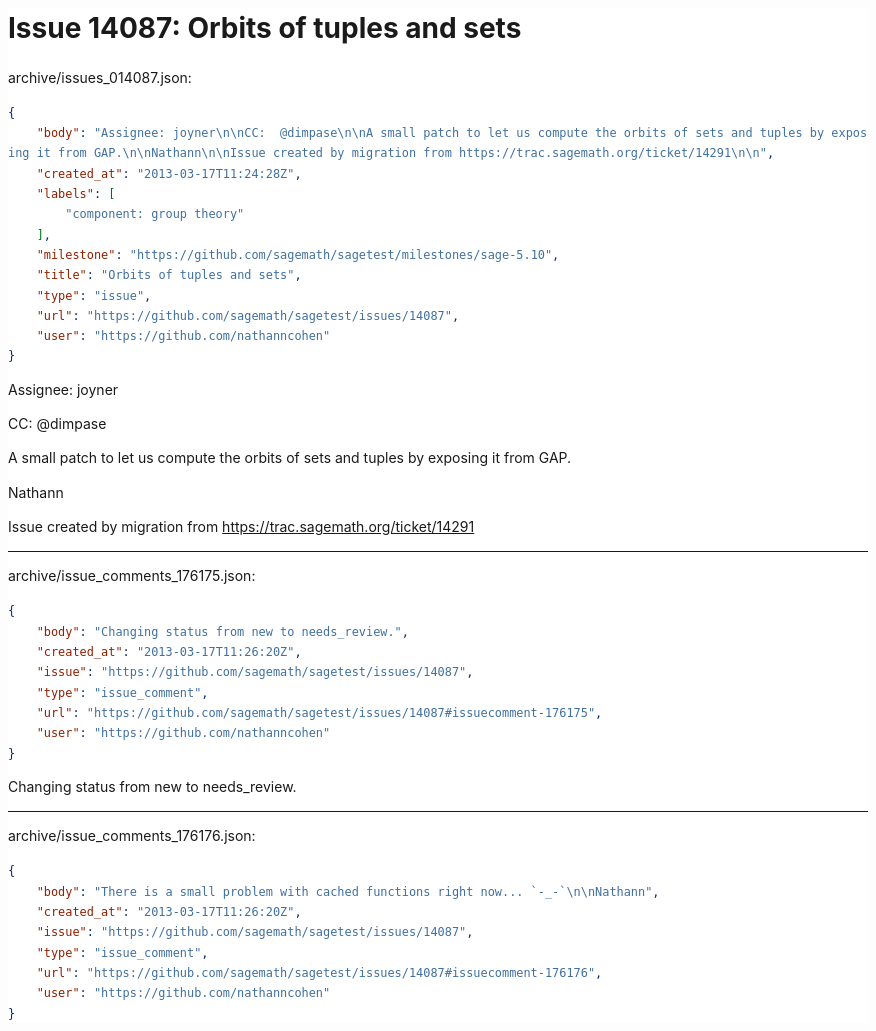 # Issue 14087: Orbits of tuples and sets

archive/issues_014087.json:
```json
{
    "body": "Assignee: joyner\n\nCC:  @dimpase\n\nA small patch to let us compute the orbits of sets and tuples by exposing it from GAP.\n\nNathann\n\nIssue created by migration from https://trac.sagemath.org/ticket/14291\n\n",
    "created_at": "2013-03-17T11:24:28Z",
    "labels": [
        "component: group theory"
    ],
    "milestone": "https://github.com/sagemath/sagetest/milestones/sage-5.10",
    "title": "Orbits of tuples and sets",
    "type": "issue",
    "url": "https://github.com/sagemath/sagetest/issues/14087",
    "user": "https://github.com/nathanncohen"
}
```
Assignee: joyner

CC:  @dimpase

A small patch to let us compute the orbits of sets and tuples by exposing it from GAP.

Nathann

Issue created by migration from https://trac.sagemath.org/ticket/14291





---

archive/issue_comments_176175.json:
```json
{
    "body": "Changing status from new to needs_review.",
    "created_at": "2013-03-17T11:26:20Z",
    "issue": "https://github.com/sagemath/sagetest/issues/14087",
    "type": "issue_comment",
    "url": "https://github.com/sagemath/sagetest/issues/14087#issuecomment-176175",
    "user": "https://github.com/nathanncohen"
}
```

Changing status from new to needs_review.



---

archive/issue_comments_176176.json:
```json
{
    "body": "There is a small problem with cached functions right now... `-_-`\n\nNathann",
    "created_at": "2013-03-17T11:26:20Z",
    "issue": "https://github.com/sagemath/sagetest/issues/14087",
    "type": "issue_comment",
    "url": "https://github.com/sagemath/sagetest/issues/14087#issuecomment-176176",
    "user": "https://github.com/nathanncohen"
}
```

